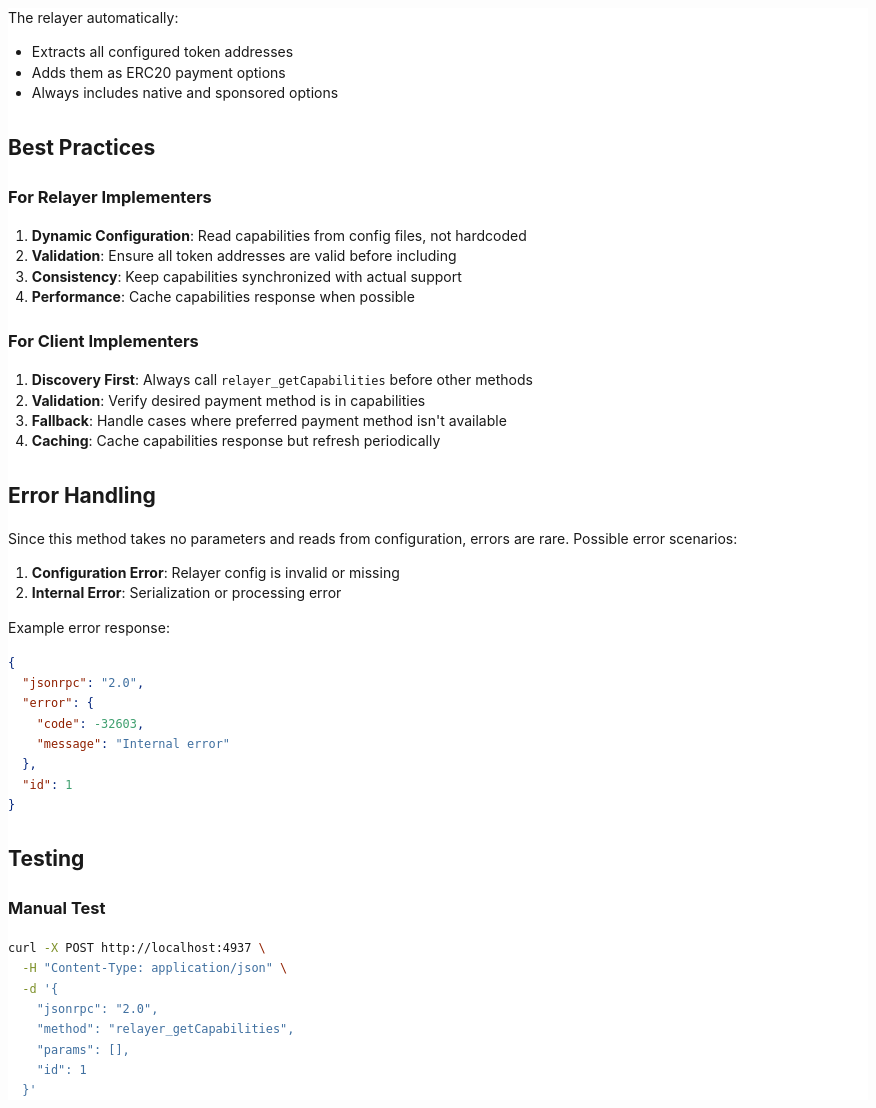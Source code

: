 The relayer automatically:
- Extracts all configured token addresses
- Adds them as ERC20 payment options
- Always includes native and sponsored options

## Best Practices

### For Relayer Implementers

1. **Dynamic Configuration**: Read capabilities from config files, not hardcoded
2. **Validation**: Ensure all token addresses are valid before including
3. **Consistency**: Keep capabilities synchronized with actual support
4. **Performance**: Cache capabilities response when possible

### For Client Implementers

1. **Discovery First**: Always call `relayer_getCapabilities` before other methods
2. **Validation**: Verify desired payment method is in capabilities
3. **Fallback**: Handle cases where preferred payment method isn't available
4. **Caching**: Cache capabilities response but refresh periodically

## Error Handling

Since this method takes no parameters and reads from configuration, errors are rare. Possible error scenarios:

1. **Configuration Error**: Relayer config is invalid or missing
2. **Internal Error**: Serialization or processing error

Example error response:

```json
{
  "jsonrpc": "2.0",
  "error": {
    "code": -32603,
    "message": "Internal error"
  },
  "id": 1
}
```

## Testing

### Manual Test

```bash
curl -X POST http://localhost:4937 \
  -H "Content-Type: application/json" \
  -d '{
    "jsonrpc": "2.0",
    "method": "relayer_getCapabilities",
    "params": [],
    "id": 1
  }'
```
